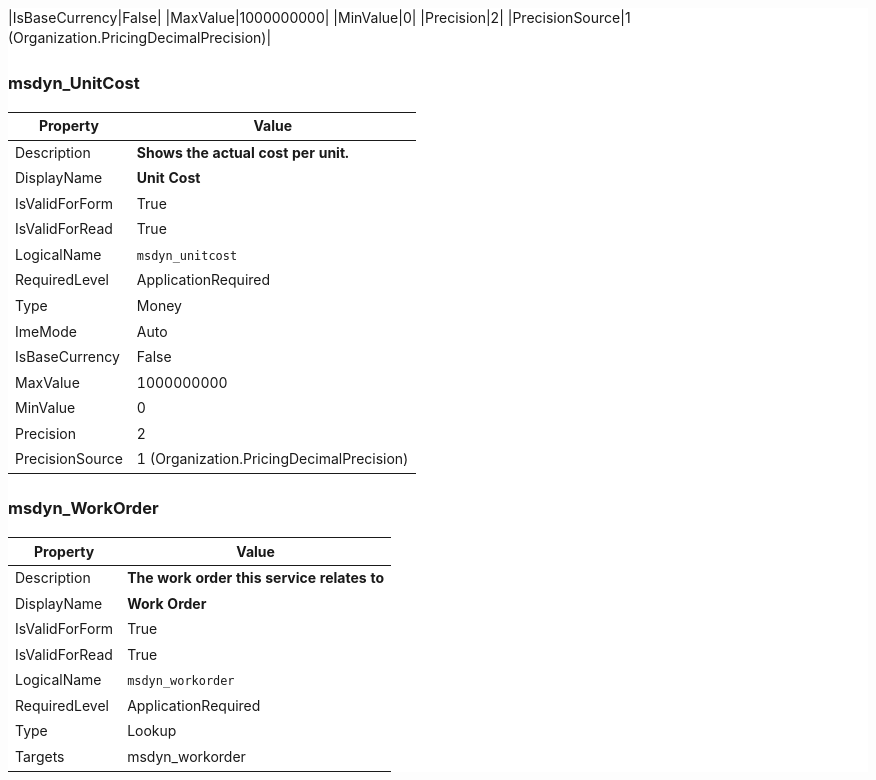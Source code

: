 |IsBaseCurrency|False|
|MaxValue|1000000000|
|MinValue|0|
|Precision|2|
|PrecisionSource|1 (Organization.PricingDecimalPrecision)|

### <a name="BKMK_msdyn_UnitCost"></a> msdyn_UnitCost

|Property|Value|
|---|---|
|Description|**Shows the actual cost per unit.**|
|DisplayName|**Unit Cost**|
|IsValidForForm|True|
|IsValidForRead|True|
|LogicalName|`msdyn_unitcost`|
|RequiredLevel|ApplicationRequired|
|Type|Money|
|ImeMode|Auto|
|IsBaseCurrency|False|
|MaxValue|1000000000|
|MinValue|0|
|Precision|2|
|PrecisionSource|1 (Organization.PricingDecimalPrecision)|

### <a name="BKMK_msdyn_WorkOrder"></a> msdyn_WorkOrder

|Property|Value|
|---|---|
|Description|**The work order this service relates to**|
|DisplayName|**Work Order**|
|IsValidForForm|True|
|IsValidForRead|True|
|LogicalName|`msdyn_workorder`|
|RequiredLevel|ApplicationRequired|
|Type|Lookup|
|Targets|msdyn_workorder|
